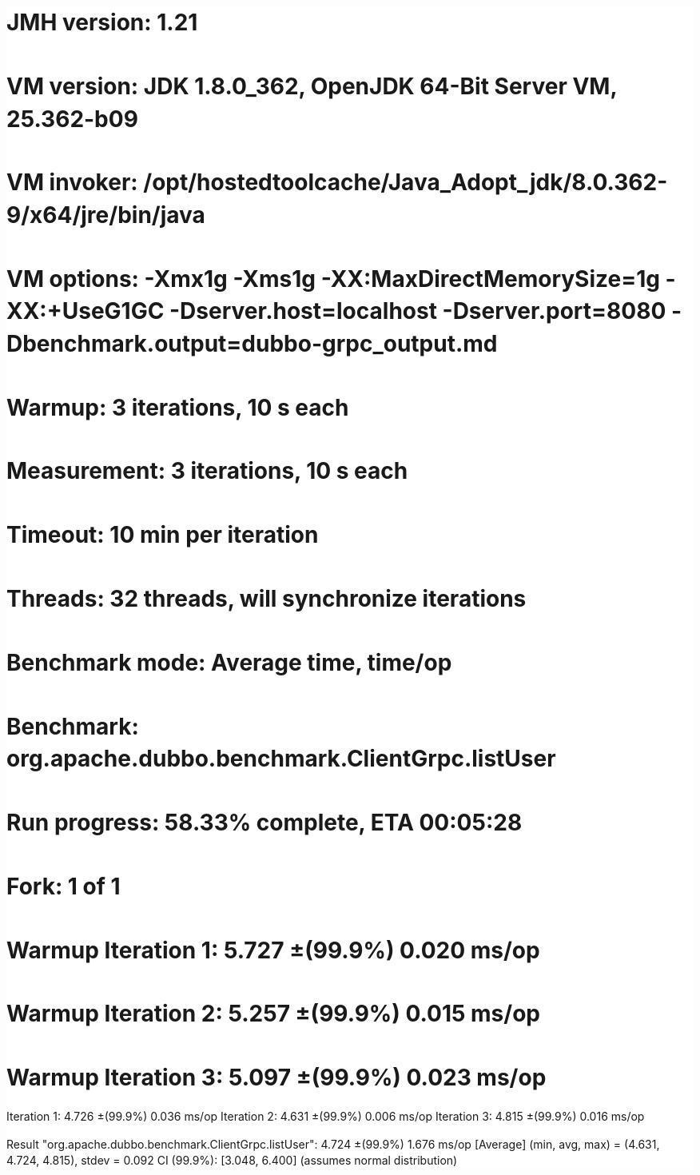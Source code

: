 
# JMH version: 1.21
# VM version: JDK 1.8.0_362, OpenJDK 64-Bit Server VM, 25.362-b09
# VM invoker: /opt/hostedtoolcache/Java_Adopt_jdk/8.0.362-9/x64/jre/bin/java
# VM options: -Xmx1g -Xms1g -XX:MaxDirectMemorySize=1g -XX:+UseG1GC -Dserver.host=localhost -Dserver.port=8080 -Dbenchmark.output=dubbo-grpc_output.md
# Warmup: 3 iterations, 10 s each
# Measurement: 3 iterations, 10 s each
# Timeout: 10 min per iteration
# Threads: 32 threads, will synchronize iterations
# Benchmark mode: Average time, time/op
# Benchmark: org.apache.dubbo.benchmark.ClientGrpc.listUser

# Run progress: 58.33% complete, ETA 00:05:28
# Fork: 1 of 1
# Warmup Iteration   1: 5.727 ±(99.9%) 0.020 ms/op
# Warmup Iteration   2: 5.257 ±(99.9%) 0.015 ms/op
# Warmup Iteration   3: 5.097 ±(99.9%) 0.023 ms/op
Iteration   1: 4.726 ±(99.9%) 0.036 ms/op
Iteration   2: 4.631 ±(99.9%) 0.006 ms/op
Iteration   3: 4.815 ±(99.9%) 0.016 ms/op


Result "org.apache.dubbo.benchmark.ClientGrpc.listUser":
  4.724 ±(99.9%) 1.676 ms/op [Average]
  (min, avg, max) = (4.631, 4.724, 4.815), stdev = 0.092
  CI (99.9%): [3.048, 6.400] (assumes normal distribution)
